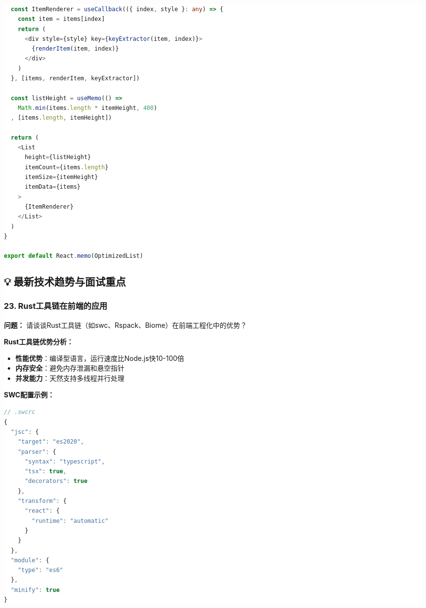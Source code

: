 ```typescript
  const ItemRenderer = useCallback(({ index, style }: any) => {
    const item = items[index]
    return (
      <div style={style} key={keyExtractor(item, index)}>
        {renderItem(item, index)}
      </div>
    )
  }, [items, renderItem, keyExtractor])

  const listHeight = useMemo(() => 
    Math.min(items.length * itemHeight, 400)
  , [items.length, itemHeight])

  return (
    <List
      height={listHeight}
      itemCount={items.length}
      itemSize={itemHeight}
      itemData={items}
    >
      {ItemRenderer}
    </List>
  )
}

export default React.memo(OptimizedList)
```

## 💡 最新技术趋势与面试重点

### 23. Rust工具链在前端的应用

**问题：** 请谈谈Rust工具链（如swc、Rspack、Biome）在前端工程化中的优势？

**Rust工具链优势分析：**
- **性能优势**：编译型语言，运行速度比Node.js快10-100倍
- **内存安全**：避免内存泄漏和悬空指针
- **并发能力**：天然支持多线程并行处理

**SWC配置示例：**
```javascript
// .swcrc
{
  "jsc": {
    "target": "es2020",
    "parser": {
      "syntax": "typescript",
      "tsx": true,
      "decorators": true
    },
    "transform": {
      "react": {
        "runtime": "automatic"
      }
    }
  },
  "module": {
    "type": "es6"
  },
  "minify": true
}
```

